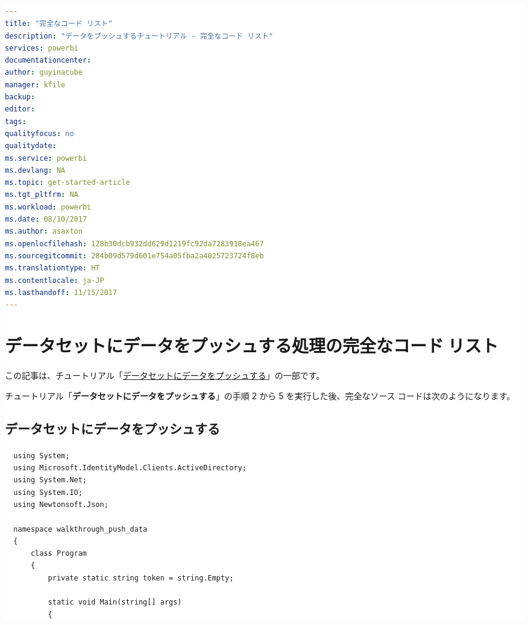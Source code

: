```yaml
---
title: "完全なコード リスト"
description: "データをプッシュするチュートリアル - 完全なコード リスト"
services: powerbi
documentationcenter: 
author: guyinacube
manager: kfile
backup: 
editor: 
tags: 
qualityfocus: no
qualitydate: 
ms.service: powerbi
ms.devlang: NA
ms.topic: get-started-article
ms.tgt_pltfrm: NA
ms.workload: powerbi
ms.date: 08/10/2017
ms.author: asaxton
ms.openlocfilehash: 128b30dcb932dd629d1219fc92da7283918ea467
ms.sourcegitcommit: 284b09d579d601e754a05fba2a4025723724f8eb
ms.translationtype: HT
ms.contentlocale: ja-JP
ms.lasthandoff: 11/15/2017
---
```

# <a name="push-data-to-a-dataset-complete-code-listing"></a>データセットにデータをプッシュする処理の完全なコード リスト
この記事は、チュートリアル「[データセットにデータをプッシュする](walkthrough-push-data.md)」の一部です。

チュートリアル「**データセットにデータをプッシュする**」の手順 2 から 5 を実行した後、完全なソース コードは次のようになります。

## <a name="push-data-to-dataset-code"></a>データセットにデータをプッシュする
      using System;
      using Microsoft.IdentityModel.Clients.ActiveDirectory;
      using System.Net;
      using System.IO;
      using Newtonsoft.Json;

      namespace walkthrough_push_data
      {
          class Program
          {
              private static string token = string.Empty;

              static void Main(string[] args)
              {
